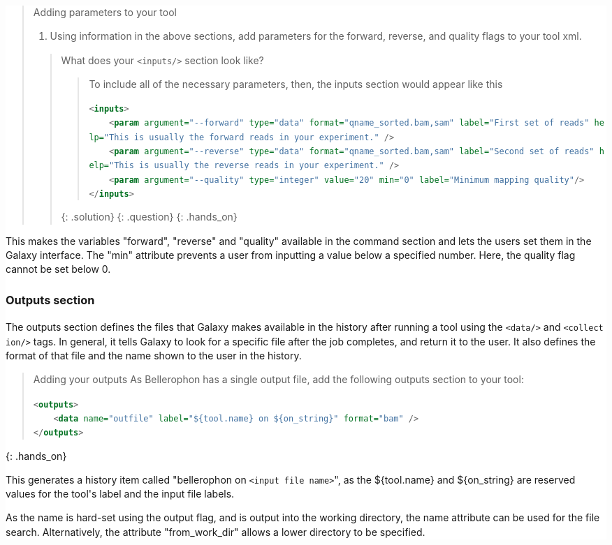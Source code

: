 > <hands-on-title>Adding parameters to your tool</hands-on-title>
> 1. Using information in the above sections, add parameters for the forward, reverse, and quality flags to your tool xml.
>
> > <question-title></question-title>
> >
> > What does your `<inputs/>` section look like?
> >
> > > <solution-title></solution-title>
> > > To include all of the necessary parameters, then, the inputs section would appear like this
> > >
> > > ```xml
> > > <inputs>
> > >     <param argument="--forward" type="data" format="qname_sorted.bam,sam" label="First set of reads" help="This is usually the forward reads in your experiment." />
> > >     <param argument="--reverse" type="data" format="qname_sorted.bam,sam" label="Second set of reads" help="This is usually the reverse reads in your experiment." />
> > >     <param argument="--quality" type="integer" value="20" min="0" label="Minimum mapping quality"/>
> > > </inputs>
> > > ```
> > {: .solution}
> {: .question}
{: .hands_on}

This makes the variables "forward", "reverse" and "quality" available in the command section and lets the users set them in the Galaxy interface. The "min" attribute prevents
a user from inputting a value below a specified number. Here, the quality flag cannot be set below 0.

### Outputs section

The outputs section defines the files that Galaxy makes available in the history after running a tool using the `<data/>` and
`<collection/>` tags. In general, it tells Galaxy to look for a specific file after the job completes, and return it to the user.
It also defines the format of that file and the name shown to the user in the history.

> <hands-on-title>Adding your outputs</hands-on-title>
> As Bellerophon has a single output file, add the following outputs section to your tool:
>
> ```xml
> <outputs>
>     <data name="outfile" label="${tool.name} on ${on_string}" format="bam" />
> </outputs>
> ```
{: .hands_on}

This generates a history item called "bellerophon on `<input file name>`", as the ${tool.name} and ${on_string} are reserved values
for the tool's label and the input file labels.

As the name is hard-set using the output flag, and is output into the working directory, the name attribute can be used for the file
search. Alternatively, the attribute "from_work_dir" allows a lower directory to be specified.
